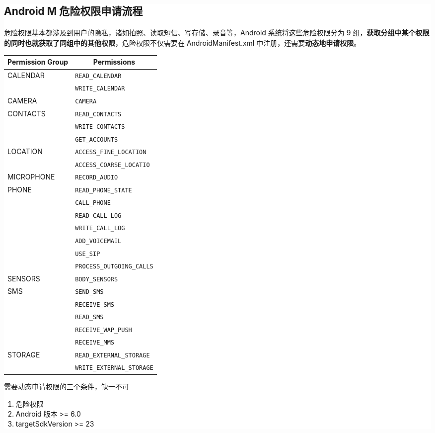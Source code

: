 ## Android M 危险权限申请流程

危险权限基本都涉及到用户的隐私，诸如拍照、读取短信、写存储、录音等，Android 系统将这些危险权限分为 9 组，**获取分组中某个权限的同时也就获取了同组中的其他权限**，危险权限不仅需要在 AndroidManifest.xml 中注册，还需要**动态地申请权限**。

| Permission Group | Permissions
| ---------------- | -------------
| CALENDAR         | `READ_CALENDAR`
|                  | `WRITE_CALENDAR`
| CAMERA           | `CAMERA`
| CONTACTS         | `READ_CONTACTS`
|                  | `WRITE_CONTACTS` 
|                  | `GET_ACCOUNTS`
| LOCATION         | `ACCESS_FINE_LOCATION`
|                  | `ACCESS_COARSE_LOCATIO`
| MICROPHONE       | `RECORD_AUDIO`
| PHONE            | `READ_PHONE_STATE`
|                  | `CALL_PHONE`
|                  | `READ_CALL_LOG`
|                  | `WRITE_CALL_LOG` 
|                  | `ADD_VOICEMAIL`
|                  | `USE_SIP`
|                  | `PROCESS_OUTGOING_CALLS`
| SENSORS          | `BODY_SENSORS`
| SMS              | `SEND_SMS`
|                  | `RECEIVE_SMS`
|                  | `READ_SMS`
|                  | `RECEIVE_WAP_PUSH`
|                  | `RECEIVE_MMS`
| STORAGE          | `READ_EXTERNAL_STORAGE`
|                  | `WRITE_EXTERNAL_STORAGE`

需要动态申请权限的三个条件，缺一不可
1. 危险权限
2. Android 版本 >= 6.0
3. targetSdkVersion >= 23
